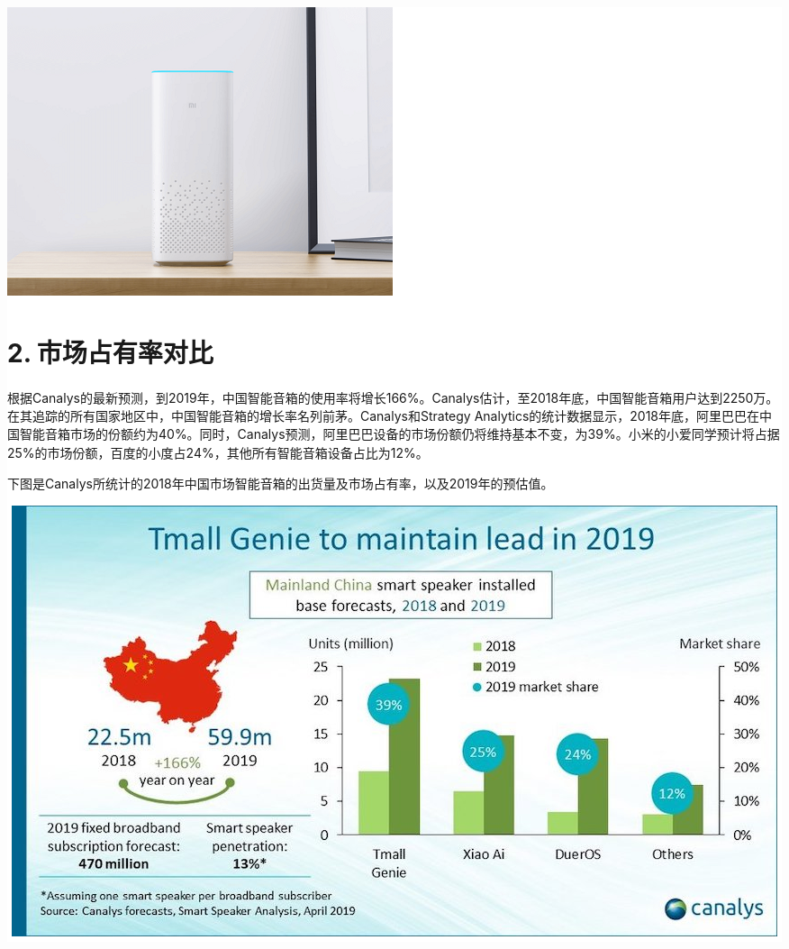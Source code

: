 <img src="files/CM-Smart-Speaker/xiao_ai.png">
</div>

# 2. 市场占有率对比

根据Canalys的最新预测，到2019年，中国智能音箱的使用率将增长166%。Canalys估计，至2018年底，中国智能音箱用户达到2250万。在其追踪的所有国家地区中，中国智能音箱的增长率名列前茅。Canalys和Strategy Analytics的统计数据显示，2018年底，阿里巴巴在中国智能音箱市场的份额约为40%。同时，Canalys预测，阿里巴巴设备的市场份额仍将维持基本不变，为39%。小米的小爱同学预计将占据25%的市场份额，百度的小度占24%，其他所有智能音箱设备占比为12%。

下图是Canalys所统计的2018年中国市场智能音箱的出货量及市场占有率，以及2019年的预估值。

<div align="center">
<img src="files/CM-Smart-Speaker/market_share_2018.png">
</div>
